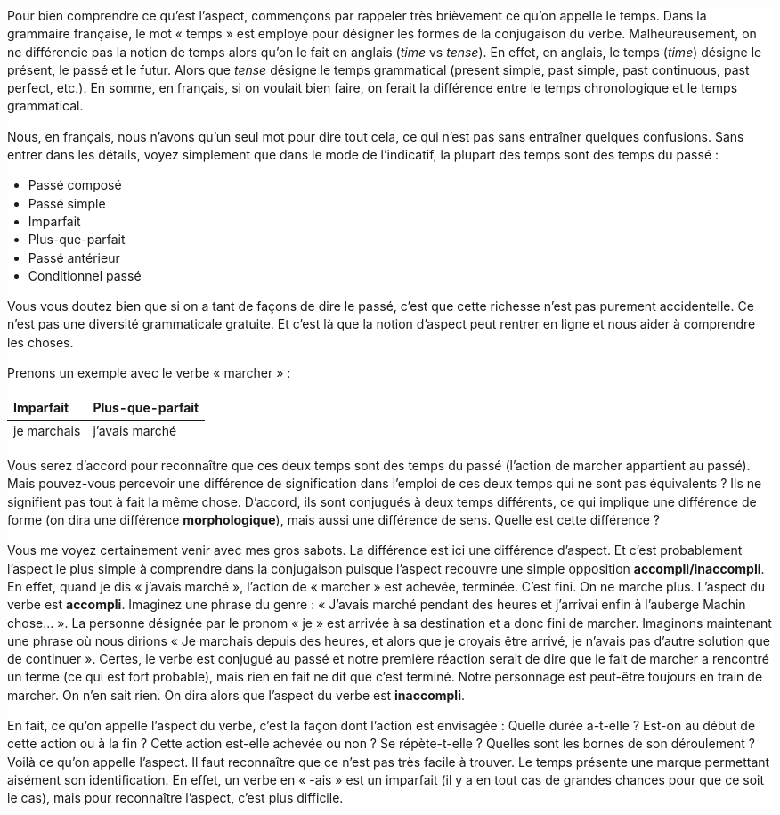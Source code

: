 Pour bien comprendre ce qu’est l’aspect, commençons par rappeler très brièvement ce qu’on appelle le temps. Dans la grammaire française, le mot « temps » est employé pour désigner les formes de la conjugaison du verbe. Malheureusement, on ne différencie pas la notion de temps alors qu’on le fait en anglais (*time* vs *tense*). En effet, en anglais, le temps (*time*) désigne le présent, le passé et le futur. Alors que *tense* désigne le temps grammatical (present simple, past simple, past continuous, past perfect, etc.). En somme, en français, si on voulait bien faire, on ferait la différence entre le temps chronologique et le temps grammatical.

Nous, en français, nous n’avons qu’un seul mot pour dire tout cela, ce qui n’est pas sans entraîner quelques confusions. Sans entrer dans les détails, voyez simplement que dans le mode de l’indicatif, la plupart des temps sont des temps du passé :

- Passé composé
- Passé simple
- Imparfait
- Plus-que-parfait
- Passé antérieur
- Conditionnel passé

Vous vous doutez bien que si on a tant de façons de dire le passé, c’est que cette richesse n’est pas purement accidentelle. Ce n’est pas une diversité grammaticale gratuite. Et c’est là que la notion d’aspect peut rentrer en ligne et nous aider à comprendre les choses.

Prenons un exemple avec le verbe « marcher » :

| Imparfait | Plus-que-parfait |
|:--|:--|
| je marchais | j’avais marché |

Vous serez d’accord pour reconnaître que ces deux temps sont des temps du passé (l’action de marcher appartient au passé). Mais pouvez-vous percevoir une différence de signification dans l’emploi de ces deux temps qui ne sont pas équivalents ? Ils ne signifient pas tout à fait la même chose. D’accord, ils sont conjugués à deux temps différents, ce qui implique une différence de forme (on dira une différence **morphologique**), mais aussi une différence de sens. Quelle est cette différence ?

Vous me voyez certainement venir avec mes gros sabots. La différence est ici une différence d’aspect. Et c’est probablement l’aspect le plus simple à comprendre dans la conjugaison puisque l’aspect recouvre une simple opposition **accompli/inaccompli**. En effet, quand je dis « j’avais marché », l’action de « marcher » est achevée, terminée. C’est fini. On ne marche plus. L’aspect du verbe est **accompli**. Imaginez une phrase du genre : « J’avais marché pendant des heures et j’arrivai enfin à l’auberge Machin chose... ». La personne désignée par le pronom « je » est arrivée à sa destination et a donc fini de marcher. Imaginons maintenant une phrase où nous dirions « Je marchais depuis des heures, et alors que je croyais être arrivé, je n’avais pas d’autre solution que de continuer ». Certes, le verbe est conjugué au passé et notre première réaction serait de dire que le fait de marcher a rencontré un terme (ce qui est fort probable), mais rien en fait ne dit que c’est terminé. Notre personnage est peut-être toujours en train de marcher. On n’en sait rien. On dira alors que l’aspect du verbe est **inaccompli**.

En fait, ce qu’on appelle l’aspect du verbe, c’est la façon dont l’action est envisagée : Quelle durée a-t-elle ? Est-on au début de cette action ou à la fin ? Cette action est-elle achevée ou non ? Se répète-t-elle ? Quelles sont les bornes de son déroulement ? Voilà ce qu’on appelle l’aspect. Il faut reconnaître que ce n’est pas très facile à trouver. Le temps présente une marque permettant aisément son identification. En effet, un verbe en « -ais » est un imparfait (il y a en tout cas de grandes chances pour que ce soit le cas), mais pour reconnaître l’aspect, c’est plus difficile.
